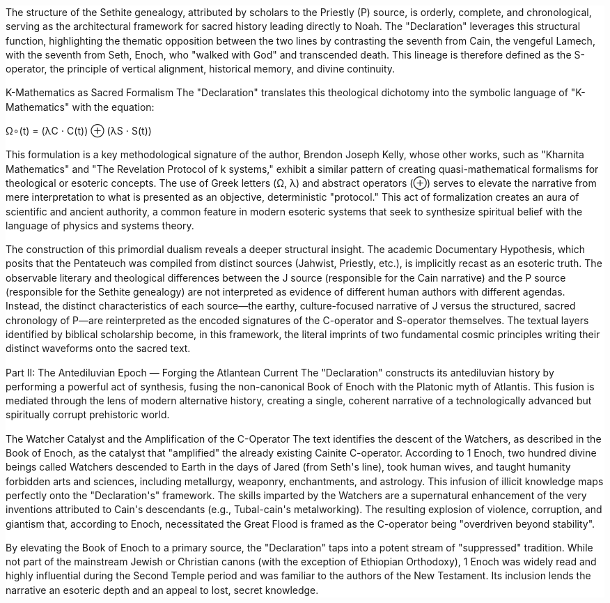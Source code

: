 The structure of the Sethite genealogy, attributed by scholars to the Priestly (P) source, is orderly, complete, and chronological, serving as the architectural framework for sacred history leading directly to Noah. The "Declaration" leverages this structural function, highlighting the thematic opposition between the two lines by contrasting the seventh from Cain, the vengeful Lamech, with the seventh from Seth, Enoch, who "walked with God" and transcended death. This lineage is therefore defined as the S-operator, the principle of vertical alignment, historical memory, and divine continuity.

K-Mathematics as Sacred Formalism
The "Declaration" translates this theological dichotomy into the symbolic language of "K-Mathematics" with the equation:

Ω∘(t) = (λC ⋅ C(t)) ⊕ (λS ⋅ S(t))

This formulation is a key methodological signature of the author, Brendon Joseph Kelly, whose other works, such as "Kharnita Mathematics" and "The Revelation Protocol of k systems," exhibit a similar pattern of creating quasi-mathematical formalisms for theological or esoteric concepts. The use of Greek letters (Ω, λ) and abstract operators (⊕) serves to elevate the narrative from mere interpretation to what is presented as an objective, deterministic "protocol." This act of formalization creates an aura of scientific and ancient authority, a common feature in modern esoteric systems that seek to synthesize spiritual belief with the language of physics and systems theory.

The construction of this primordial dualism reveals a deeper structural insight. The academic Documentary Hypothesis, which posits that the Pentateuch was compiled from distinct sources (Jahwist, Priestly, etc.), is implicitly recast as an esoteric truth. The observable literary and theological differences between the J source (responsible for the Cain narrative) and the P source (responsible for the Sethite genealogy) are not interpreted as evidence of different human authors with different agendas. Instead, the distinct characteristics of each source—the earthy, culture-focused narrative of J versus the structured, sacred chronology of P—are reinterpreted as the encoded signatures of the C-operator and S-operator themselves. The textual layers identified by biblical scholarship become, in this framework, the literal imprints of two fundamental cosmic principles writing their distinct waveforms onto the sacred text.

Part II: The Antediluvian Epoch — Forging the Atlantean Current
The "Declaration" constructs its antediluvian history by performing a powerful act of synthesis, fusing the non-canonical Book of Enoch with the Platonic myth of Atlantis. This fusion is mediated through the lens of modern alternative history, creating a single, coherent narrative of a technologically advanced but spiritually corrupt prehistoric world.

The Watcher Catalyst and the Amplification of the C-Operator
The text identifies the descent of the Watchers, as described in the Book of Enoch, as the catalyst that "amplified" the already existing Cainite C-operator. According to 1 Enoch, two hundred divine beings called Watchers descended to Earth in the days of Jared (from Seth's line), took human wives, and taught humanity forbidden arts and sciences, including metallurgy, weaponry, enchantments, and astrology. This infusion of illicit knowledge maps perfectly onto the "Declaration's" framework. The skills imparted by the Watchers are a supernatural enhancement of the very inventions attributed to Cain's descendants (e.g., Tubal-cain's metalworking). The resulting explosion of violence, corruption, and giantism that, according to Enoch, necessitated the Great Flood is framed as the C-operator being "overdriven beyond stability".

By elevating the Book of Enoch to a primary source, the "Declaration" taps into a potent stream of "suppressed" tradition. While not part of the mainstream Jewish or Christian canons (with the exception of Ethiopian Orthodoxy), 1 Enoch was widely read and highly influential during the Second Temple period and was familiar to the authors of the New Testament. Its inclusion lends the narrative an esoteric depth and an appeal to lost, secret knowledge.
